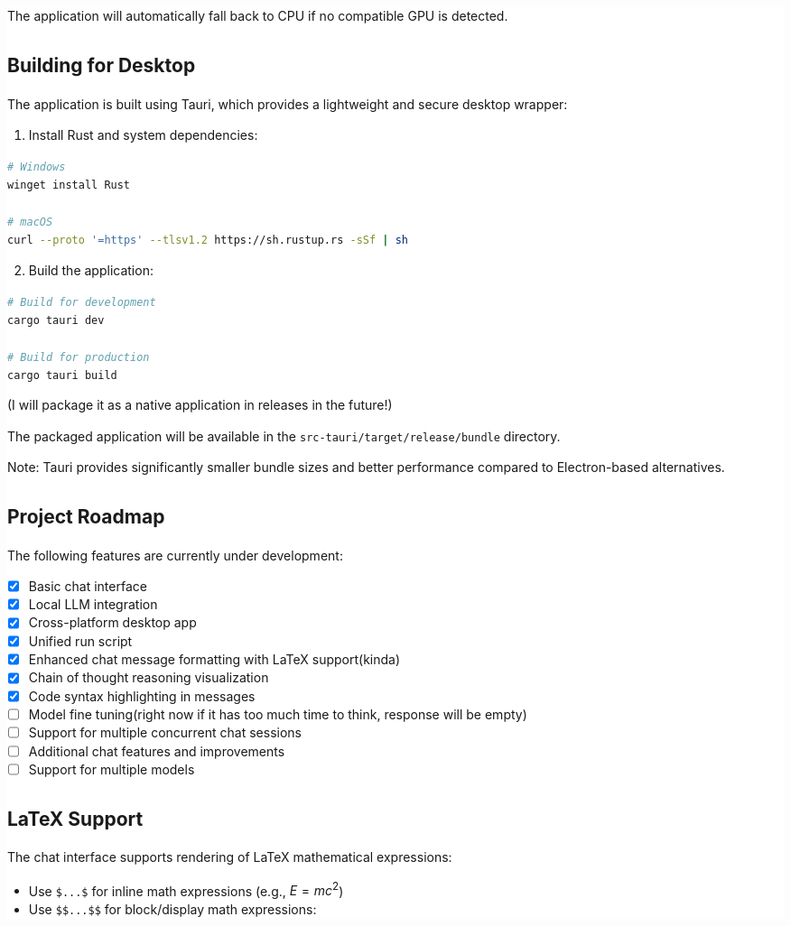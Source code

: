 The application will automatically fall back to CPU if no compatible GPU is detected.

## Building for Desktop

The application is built using Tauri, which provides a lightweight and secure desktop wrapper:

1. Install Rust and system dependencies:

```bash
# Windows
winget install Rust

# macOS
curl --proto '=https' --tlsv1.2 https://sh.rustup.rs -sSf | sh
```

2. Build the application:

```bash
# Build for development
cargo tauri dev

# Build for production
cargo tauri build
```

(I will package it as a native application in releases in the future!)

The packaged application will be available in the `src-tauri/target/release/bundle` directory.

Note: Tauri provides significantly smaller bundle sizes and better performance compared to Electron-based alternatives.

## Project Roadmap

The following features are currently under development:

-   [x] Basic chat interface
-   [x] Local LLM integration
-   [x] Cross-platform desktop app
-   [x] Unified run script
-   [x] Enhanced chat message formatting with LaTeX support(kinda)
-   [x] Chain of thought reasoning visualization
-   [x] Code syntax highlighting in messages
-   [ ] Model fine tuning(right now if it has too much time to think, response will be empty)
-   [ ] Support for multiple concurrent chat sessions
-   [ ] Additional chat features and improvements
-   [ ] Support for multiple models

## LaTeX Support

The chat interface supports rendering of LaTeX mathematical expressions:

-   Use `$...$` for inline math expressions (e.g., $E = mc^2$)
-   Use `$$...$$` for block/display math expressions:
